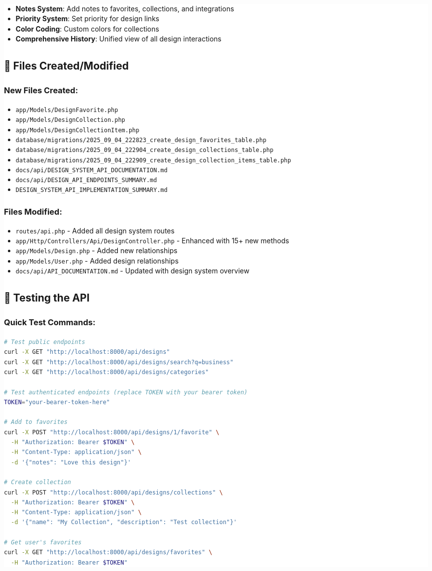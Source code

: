 -   **Notes System**: Add notes to favorites, collections, and integrations
-   **Priority System**: Set priority for design links
-   **Color Coding**: Custom colors for collections
-   **Comprehensive History**: Unified view of all design interactions

## 📁 Files Created/Modified

### New Files Created:

-   `app/Models/DesignFavorite.php`
-   `app/Models/DesignCollection.php`
-   `app/Models/DesignCollectionItem.php`
-   `database/migrations/2025_09_04_222823_create_design_favorites_table.php`
-   `database/migrations/2025_09_04_222904_create_design_collections_table.php`
-   `database/migrations/2025_09_04_222909_create_design_collection_items_table.php`
-   `docs/api/DESIGN_SYSTEM_API_DOCUMENTATION.md`
-   `docs/api/DESIGN_API_ENDPOINTS_SUMMARY.md`
-   `DESIGN_SYSTEM_API_IMPLEMENTATION_SUMMARY.md`

### Files Modified:

-   `routes/api.php` - Added all design system routes
-   `app/Http/Controllers/Api/DesignController.php` - Enhanced with 15+ new methods
-   `app/Models/Design.php` - Added new relationships
-   `app/Models/User.php` - Added design relationships
-   `docs/api/API_DOCUMENTATION.md` - Updated with design system overview

## 🧪 Testing the API

### Quick Test Commands:

```bash
# Test public endpoints
curl -X GET "http://localhost:8000/api/designs"
curl -X GET "http://localhost:8000/api/designs/search?q=business"
curl -X GET "http://localhost:8000/api/designs/categories"

# Test authenticated endpoints (replace TOKEN with your bearer token)
TOKEN="your-bearer-token-here"

# Add to favorites
curl -X POST "http://localhost:8000/api/designs/1/favorite" \
  -H "Authorization: Bearer $TOKEN" \
  -H "Content-Type: application/json" \
  -d '{"notes": "Love this design"}'

# Create collection
curl -X POST "http://localhost:8000/api/designs/collections" \
  -H "Authorization: Bearer $TOKEN" \
  -H "Content-Type: application/json" \
  -d '{"name": "My Collection", "description": "Test collection"}'

# Get user's favorites
curl -X GET "http://localhost:8000/api/designs/favorites" \
  -H "Authorization: Bearer $TOKEN"
```
